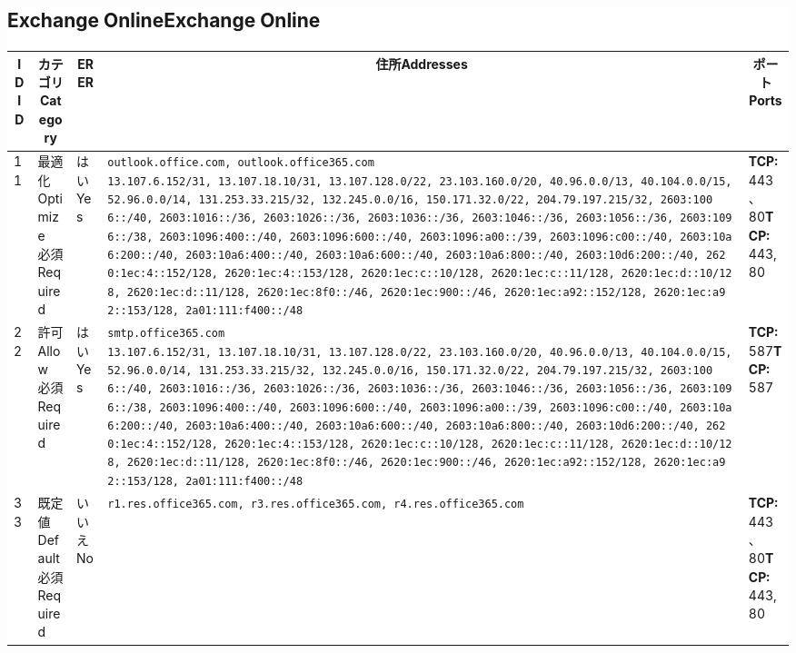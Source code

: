 




## <a name="exchange-online"></a><span data-ttu-id="8f8d3-101">Exchange Online</span><span class="sxs-lookup"><span data-stu-id="8f8d3-101">Exchange Online</span></span>

<span data-ttu-id="8f8d3-102">ID</span><span class="sxs-lookup"><span data-stu-id="8f8d3-102">ID</span></span> | <span data-ttu-id="8f8d3-103">カテゴリ</span><span class="sxs-lookup"><span data-stu-id="8f8d3-103">Category</span></span> | <span data-ttu-id="8f8d3-104">ER</span><span class="sxs-lookup"><span data-stu-id="8f8d3-104">ER</span></span> | <span data-ttu-id="8f8d3-105">住所</span><span class="sxs-lookup"><span data-stu-id="8f8d3-105">Addresses</span></span> | <span data-ttu-id="8f8d3-106">ポート</span><span class="sxs-lookup"><span data-stu-id="8f8d3-106">Ports</span></span>
--- | --------------------------------------------------------------- | --- | ----------------------------------------------------------------------------------------------------------------------------------------------------------------------------------------------------------------------------------------------------------------------------------------------------------------------------------------------------------------------------------------------------------------------------------------------------------------------------------------------------------------------------------------------------------------------------------------------------------------------------------------------------------------------------------------------------------------------------------------------------------------------------- | -----------------
<span data-ttu-id="8f8d3-107">1</span><span class="sxs-lookup"><span data-stu-id="8f8d3-107">1</span></span> | <span data-ttu-id="8f8d3-108">最適化</span><span class="sxs-lookup"><span data-stu-id="8f8d3-108">Optimize</span></span><BR><span data-ttu-id="8f8d3-109">必須</span><span class="sxs-lookup"><span data-stu-id="8f8d3-109">Required</span></span> | <span data-ttu-id="8f8d3-110">はい</span><span class="sxs-lookup"><span data-stu-id="8f8d3-110">Yes</span></span> | `outlook.office.com, outlook.office365.com`<BR>`13.107.6.152/31, 13.107.18.10/31, 13.107.128.0/22, 23.103.160.0/20, 40.96.0.0/13, 40.104.0.0/15, 52.96.0.0/14, 131.253.33.215/32, 132.245.0.0/16, 150.171.32.0/22, 204.79.197.215/32, 2603:1006::/40, 2603:1016::/36, 2603:1026::/36, 2603:1036::/36, 2603:1046::/36, 2603:1056::/36, 2603:1096::/38, 2603:1096:400::/40, 2603:1096:600::/40, 2603:1096:a00::/39, 2603:1096:c00::/40, 2603:10a6:200::/40, 2603:10a6:400::/40, 2603:10a6:600::/40, 2603:10a6:800::/40, 2603:10d6:200::/40, 2620:1ec:4::152/128, 2620:1ec:4::153/128, 2620:1ec:c::10/128, 2620:1ec:c::11/128, 2620:1ec:d::10/128, 2620:1ec:d::11/128, 2620:1ec:8f0::/46, 2620:1ec:900::/46, 2620:1ec:a92::152/128, 2620:1ec:a92::153/128, 2a01:111:f400::/48` | <span data-ttu-id="8f8d3-111">**TCP:** 443、80</span><span class="sxs-lookup"><span data-stu-id="8f8d3-111">**TCP:** 443, 80</span></span>
<span data-ttu-id="8f8d3-112">2</span><span class="sxs-lookup"><span data-stu-id="8f8d3-112">2</span></span> | <span data-ttu-id="8f8d3-113">許可</span><span class="sxs-lookup"><span data-stu-id="8f8d3-113">Allow</span></span><BR><span data-ttu-id="8f8d3-114">必須</span><span class="sxs-lookup"><span data-stu-id="8f8d3-114">Required</span></span> | <span data-ttu-id="8f8d3-115">はい</span><span class="sxs-lookup"><span data-stu-id="8f8d3-115">Yes</span></span> | `smtp.office365.com`<BR>`13.107.6.152/31, 13.107.18.10/31, 13.107.128.0/22, 23.103.160.0/20, 40.96.0.0/13, 40.104.0.0/15, 52.96.0.0/14, 131.253.33.215/32, 132.245.0.0/16, 150.171.32.0/22, 204.79.197.215/32, 2603:1006::/40, 2603:1016::/36, 2603:1026::/36, 2603:1036::/36, 2603:1046::/36, 2603:1056::/36, 2603:1096::/38, 2603:1096:400::/40, 2603:1096:600::/40, 2603:1096:a00::/39, 2603:1096:c00::/40, 2603:10a6:200::/40, 2603:10a6:400::/40, 2603:10a6:600::/40, 2603:10a6:800::/40, 2603:10d6:200::/40, 2620:1ec:4::152/128, 2620:1ec:4::153/128, 2620:1ec:c::10/128, 2620:1ec:c::11/128, 2620:1ec:d::10/128, 2620:1ec:d::11/128, 2620:1ec:8f0::/46, 2620:1ec:900::/46, 2620:1ec:a92::152/128, 2620:1ec:a92::153/128, 2a01:111:f400::/48` | <span data-ttu-id="8f8d3-116">**TCP:** 587</span><span class="sxs-lookup"><span data-stu-id="8f8d3-116">**TCP:** 587</span></span>
<span data-ttu-id="8f8d3-117">3</span><span class="sxs-lookup"><span data-stu-id="8f8d3-117">3</span></span> | <span data-ttu-id="8f8d3-118">既定値</span><span class="sxs-lookup"><span data-stu-id="8f8d3-118">Default</span></span><BR><span data-ttu-id="8f8d3-119">必須</span><span class="sxs-lookup"><span data-stu-id="8f8d3-119">Required</span></span> | <span data-ttu-id="8f8d3-120">いいえ</span><span class="sxs-lookup"><span data-stu-id="8f8d3-120">No</span></span> | `r1.res.office365.com, r3.res.office365.com, r4.res.office365.com` | <span data-ttu-id="8f8d3-121">**TCP:** 443、80</span><span class="sxs-lookup"><span data-stu-id="8f8d3-121">**TCP:** 443, 80</span></span>